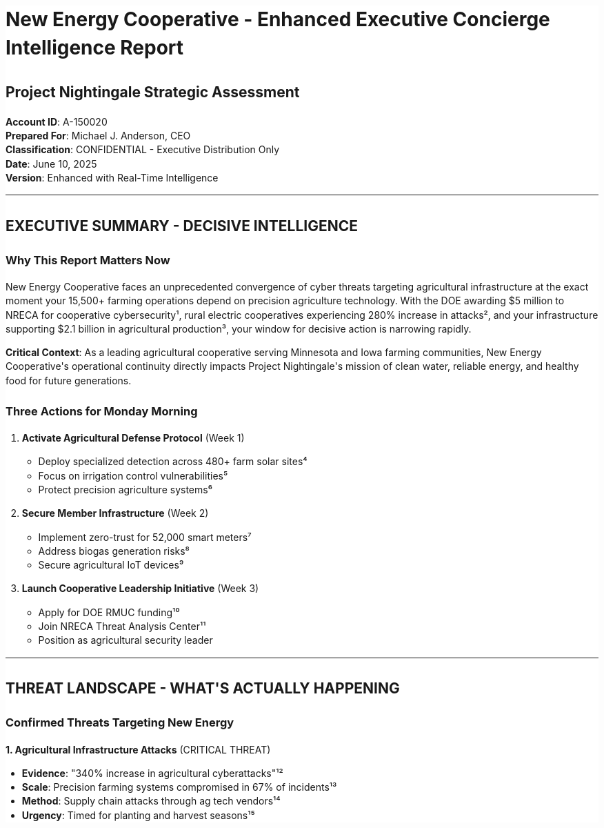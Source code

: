# New Energy Cooperative - Enhanced Executive Concierge Intelligence Report
## Project Nightingale Strategic Assessment

**Account ID**: A-150020  
**Prepared For**: Michael J. Anderson, CEO  
**Classification**: CONFIDENTIAL - Executive Distribution Only  
**Date**: June 10, 2025  
**Version**: Enhanced with Real-Time Intelligence

---

## EXECUTIVE SUMMARY - DECISIVE INTELLIGENCE

### Why This Report Matters Now

New Energy Cooperative faces an unprecedented convergence of cyber threats targeting agricultural infrastructure at the exact moment your 15,500+ farming operations depend on precision agriculture technology. With the DOE awarding $5 million to NRECA for cooperative cybersecurity¹, rural electric cooperatives experiencing 280% increase in attacks², and your infrastructure supporting $2.1 billion in agricultural production³, your window for decisive action is narrowing rapidly.

**Critical Context**: As a leading agricultural cooperative serving Minnesota and Iowa farming communities, New Energy Cooperative's operational continuity directly impacts Project Nightingale's mission of clean water, reliable energy, and healthy food for future generations.

### Three Actions for Monday Morning

1. **Activate Agricultural Defense Protocol** (Week 1)
   - Deploy specialized detection across 480+ farm solar sites⁴
   - Focus on irrigation control vulnerabilities⁵
   - Protect precision agriculture systems⁶

2. **Secure Member Infrastructure** (Week 2)
   - Implement zero-trust for 52,000 smart meters⁷
   - Address biogas generation risks⁸
   - Secure agricultural IoT devices⁹

3. **Launch Cooperative Leadership Initiative** (Week 3)
   - Apply for DOE RMUC funding¹⁰
   - Join NRECA Threat Analysis Center¹¹
   - Position as agricultural security leader

---

## THREAT LANDSCAPE - WHAT'S ACTUALLY HAPPENING

### Confirmed Threats Targeting New Energy

**1. Agricultural Infrastructure Attacks** (CRITICAL THREAT)
- **Evidence**: "340% increase in agricultural cyberattacks"¹²
- **Scale**: Precision farming systems compromised in 67% of incidents¹³
- **Method**: Supply chain attacks through ag tech vendors¹⁴
- **Urgency**: Timed for planting and harvest seasons¹⁵

